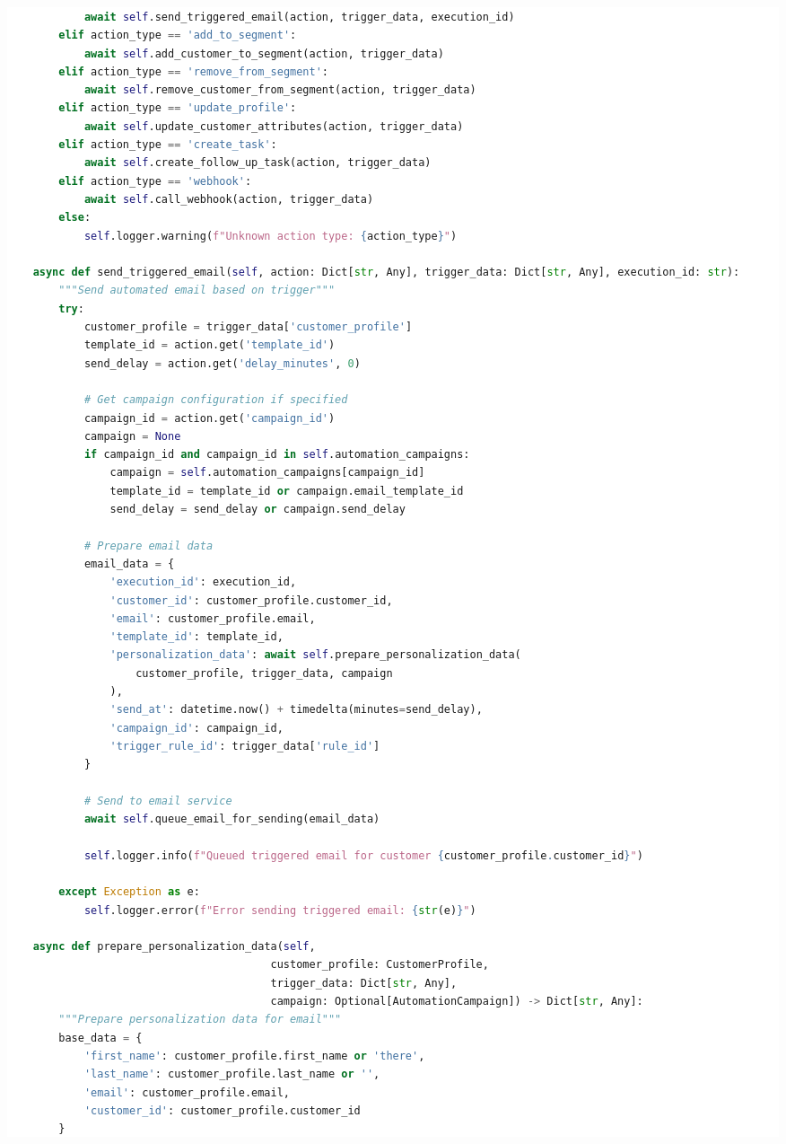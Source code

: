 ```python
            await self.send_triggered_email(action, trigger_data, execution_id)
        elif action_type == 'add_to_segment':
            await self.add_customer_to_segment(action, trigger_data)
        elif action_type == 'remove_from_segment':
            await self.remove_customer_from_segment(action, trigger_data)
        elif action_type == 'update_profile':
            await self.update_customer_attributes(action, trigger_data)
        elif action_type == 'create_task':
            await self.create_follow_up_task(action, trigger_data)
        elif action_type == 'webhook':
            await self.call_webhook(action, trigger_data)
        else:
            self.logger.warning(f"Unknown action type: {action_type}")
    
    async def send_triggered_email(self, action: Dict[str, Any], trigger_data: Dict[str, Any], execution_id: str):
        """Send automated email based on trigger"""
        try:
            customer_profile = trigger_data['customer_profile']
            template_id = action.get('template_id')
            send_delay = action.get('delay_minutes', 0)
            
            # Get campaign configuration if specified
            campaign_id = action.get('campaign_id')
            campaign = None
            if campaign_id and campaign_id in self.automation_campaigns:
                campaign = self.automation_campaigns[campaign_id]
                template_id = template_id or campaign.email_template_id
                send_delay = send_delay or campaign.send_delay
            
            # Prepare email data
            email_data = {
                'execution_id': execution_id,
                'customer_id': customer_profile.customer_id,
                'email': customer_profile.email,
                'template_id': template_id,
                'personalization_data': await self.prepare_personalization_data(
                    customer_profile, trigger_data, campaign
                ),
                'send_at': datetime.now() + timedelta(minutes=send_delay),
                'campaign_id': campaign_id,
                'trigger_rule_id': trigger_data['rule_id']
            }
            
            # Send to email service
            await self.queue_email_for_sending(email_data)
            
            self.logger.info(f"Queued triggered email for customer {customer_profile.customer_id}")
            
        except Exception as e:
            self.logger.error(f"Error sending triggered email: {str(e)}")
    
    async def prepare_personalization_data(self, 
                                         customer_profile: CustomerProfile, 
                                         trigger_data: Dict[str, Any], 
                                         campaign: Optional[AutomationCampaign]) -> Dict[str, Any]:
        """Prepare personalization data for email"""
        base_data = {
            'first_name': customer_profile.first_name or 'there',
            'last_name': customer_profile.last_name or '',
            'email': customer_profile.email,
            'customer_id': customer_profile.customer_id
        }
```